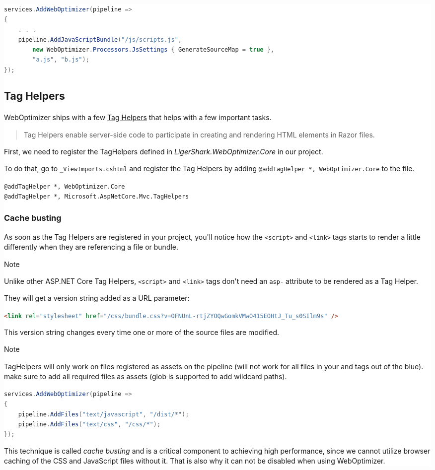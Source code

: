 ```csharp
services.AddWebOptimizer(pipeline =>
{
	. . .	
	pipeline.AddJavaScriptBundle("/js/scripts.js",
		new WebOptimizer.Processors.JsSettings { GenerateSourceMap = true },
		"a.js", "b.js");
});
```

## Tag Helpers
WebOptimizer ships with a few [Tag Helpers](https://docs.microsoft.com/en-us/aspnet/core/mvc/views/tag-helpers/intro) that helps with a few important tasks.

> Tag Helpers enable server-side code to participate in creating and rendering HTML elements in Razor files.

First, we need to register the TagHelpers defined in *LigerShark.WebOptimizer.Core* in our project.

To do that, go to `_ViewImports.cshtml` and register the Tag Helpers by adding `@addTagHelper *, WebOptimizer.Core` to the file.

```text
@addTagHelper *, WebOptimizer.Core
@addTagHelper *, Microsoft.AspNetCore.Mvc.TagHelpers
```
### Cache busting
As soon as the Tag Helpers are registered in your project, you'll notice how the `<script>` and `<link>` tags starts to render a little differently when they are referencing a file or bundle.

> [!NOTE]
> Unlike other ASP.NET Core Tag Helpers, `<script>` and `<link>` tags don't need an `asp-` attribute to be rendered as a Tag Helper. 

They will get a version string added as a URL parameter:

```html
<link rel="stylesheet" href="/css/bundle.css?v=OFNUnL-rtjZYOQwGomkVMwO415EOHtJ_Tu_s0SIlm9s" />
```

This version string changes every time one or more of the source files are modified. 

> [!NOTE]
> TagHelpers will only work on files registered as assets on the pipeline (will not work for all files in your <sctipt> and <link> tags out of the blue). make sure to add all required files as assets (glob is supported to add wildcard paths).

```csharp
services.AddWebOptimizer(pipeline =>
{
    pipeline.AddFiles("text/javascript", "/dist/*");
    pipeline.AddFiles("text/css", "/css/*");
});
``` 

This technique is called *cache busting* and is a critical component to achieving high performance, since we cannot utilize browser caching of the CSS and JavaScript files without it. That is also why it can not be disabled when using WebOptimizer.
